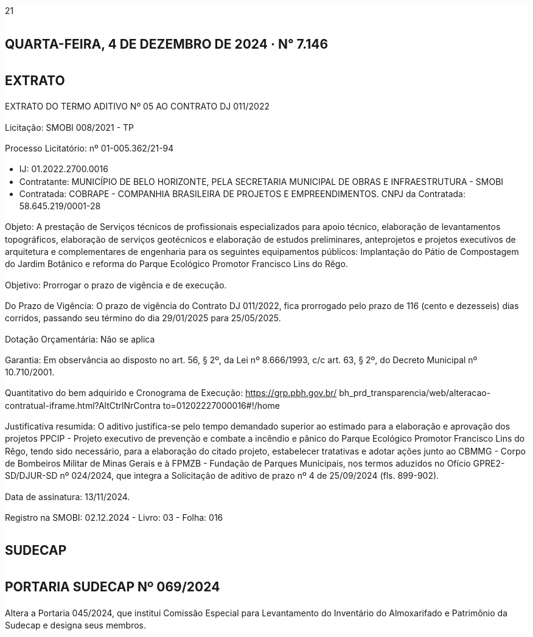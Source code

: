 

21

## QUARTA-FEIRA, 4 DE DEZEMBRO DE 2024 · N° 7.146

## EXTRATO

EXTRATO DO TERMO ADITIVO Nº 05 AO CONTRATO DJ 011/2022

Licitação: SMOBI 008/2021 - TP

Processo Licitatório: nº 01-005.362/21-94

- IJ: 01.2022.2700.0016
- Contratante: MUNICÍPIO DE BELO HORIZONTE, PELA SECRETARIA MUNICIPAL DE OBRAS E INFRAESTRUTURA - SMOBI
- Contratada: COBRAPE - COMPANHIA BRASILEIRA DE PROJETOS E EMPREENDIMENTOS. CNPJ da Contratada: 58.645.219/0001-28

Objeto:  A  prestação  de  Serviços  técnicos  de  profissionais  especializados  para  apoio técnico, elaboração de levantamentos topográficos, elaboração de serviços geotécnicos e elaboração de estudos preliminares, anteprojetos e projetos executivos de arquitetura e complementares de engenharia para os seguintes equipamentos públicos: Implantação do Pátio de Compostagem do Jardim Botânico e reforma do Parque Ecológico Promotor Francisco Lins do Rêgo.

Objetivo: Prorrogar o prazo de vigência e de execução.

Do Prazo de Vigência: O prazo de vigência do Contrato DJ 011/2022, fica prorrogado pelo prazo de 116 (cento e dezesseis) dias corridos, passando seu término do dia 29/01/2025 para 25/05/2025.

Dotação Orçamentária: Não se aplica

Garantia: Em observância ao disposto no art. 56, § 2º, da Lei nº 8.666/1993, c/c art. 63, § 2º, do Decreto Municipal nº 10.710/2001.

Quantitativo  do  bem  adquirido  e  Cronograma  de  Execução:  https://grp.pbh.gov.br/ bh\_prd\_transparencia/web/alteracao-contratual-iframe.html?AltCtrlNrContra to=01202227000016#!/home

Justificativa resumida: O aditivo justifica-se pelo tempo demandado superior ao estimado para a elaboração e aprovação dos projetos PPCIP - Projeto executivo de prevenção e combate a incêndio e pânico do Parque Ecológico Promotor Francisco Lins do Rêgo, tendo sido necessário, para a elaboração do citado projeto, estabelecer tratativas e adotar ações junto ao CBMMG - Corpo de Bombeiros Militar de Minas Gerais e à FPMZB - Fundação de Parques Municipais, nos termos aduzidos no Ofício GPRE2-SD/DJUR-SD nº 024/2024, que integra a Solicitação de aditivo de prazo nº 4 de 25/09/2024 (fls. 899-902).

Data de assinatura: 13/11/2024.

Registro na SMOBI: 02.12.2024 - Livro: 03 - Folha: 016

## SUDECAP

## PORTARIA SUDECAP Nº 069/2024

Altera a Portaria 045/2024, que institui Comissão Especial para Levantamento do Inventário do Almoxarifado e Patrimônio da Sudecap e designa seus membros.
